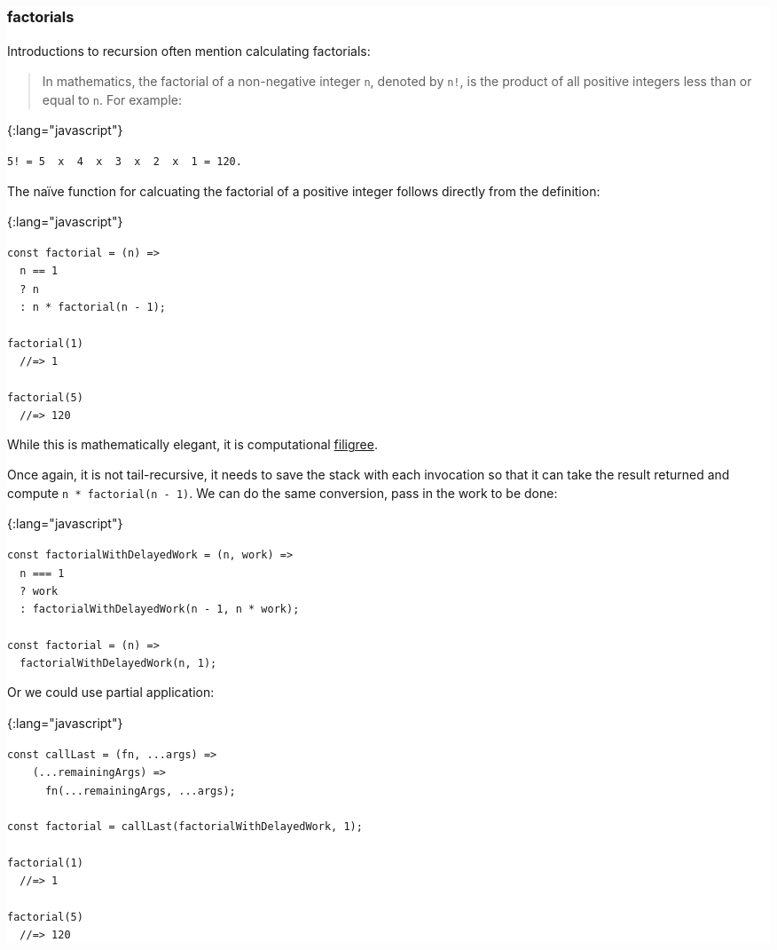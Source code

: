### factorials

Introductions to recursion often mention calculating factorials:

> In mathematics, the factorial of a non-negative integer `n`, denoted by `n!`, is the product of all positive integers less than or equal to `n`. For example:

{:lang="javascript"}
~~~~~~~~
5! = 5  x  4  x  3  x  2  x  1 = 120.
~~~~~~~~

The naïve function for calcuating the factorial of a positive integer follows directly from the definition:

{:lang="javascript"}
~~~~~~~~
const factorial = (n) =>
  n == 1
  ? n
  : n * factorial(n - 1);

factorial(1)
  //=> 1

factorial(5)
  //=> 120
~~~~~~~~

While this is mathematically elegant, it is computational [filigree].

[filigree]: https://en.wikipedia.org/wiki/Filigree

Once again, it is not tail-recursive, it needs to save the stack with each invocation so that it can take the result returned and compute `n * factorial(n - 1)`. We can do the same conversion, pass in the work to be done:

{:lang="javascript"}
~~~~~~~~
const factorialWithDelayedWork = (n, work) =>
  n === 1
  ? work
  : factorialWithDelayedWork(n - 1, n * work);

const factorial = (n) =>
  factorialWithDelayedWork(n, 1);
~~~~~~~~

Or we could use partial application:

{:lang="javascript"}
~~~~~~~~
const callLast = (fn, ...args) =>
    (...remainingArgs) =>
      fn(...remainingArgs, ...args);

const factorial = callLast(factorialWithDelayedWork, 1);

factorial(1)
  //=> 1

factorial(5)
  //=> 120
~~~~~~~~
